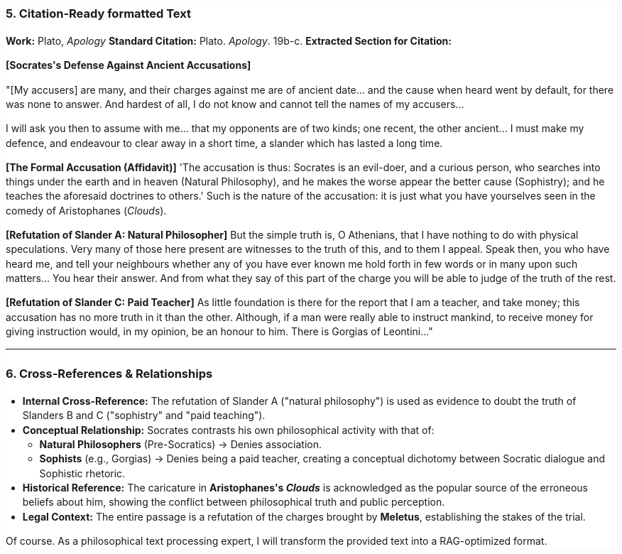 
### 5. Citation-Ready formatted Text

**Work:** Plato, *Apology*
**Standard Citation:** Plato. *Apology*. 19b-c.
**Extracted Section for Citation:**

**[Socrates's Defense Against Ancient Accusations]**

"[My accusers] are many, and their charges against me are of ancient date... and the cause when heard went by default, for there was none to answer. And hardest of all, I do not know and cannot tell the names of my accusers...

I will ask you then to assume with me... that my opponents are of two kinds; one recent, the other ancient... I must make my defence, and endeavour to clear away in a short time, a slander which has lasted a long time.

**[The Formal Accusation (Affidavit)]**
'The accusation is thus: <philosophy>Socrates</philosophy> is an evil-doer, and a curious person, who searches into things under the earth and in heaven <philosophy>(Natural Philosophy)</philosophy>, and he makes the worse appear the better cause <philosophy>(Sophistry)</philosophy>; and he teaches the aforesaid doctrines to others.' Such is the nature of the accusation: it is just what you have yourselves seen in the comedy of <philosophy>Aristophanes</philosophy> (*Clouds*).

**[Refutation of Slander A: Natural Philosopher]**
But the simple truth is, O Athenians, that I have nothing to do with physical speculations. Very many of those here present are witnesses to the truth of this, and to them I appeal. Speak then, you who have heard me, and tell your neighbours whether any of you have ever known me hold forth in few words or in many upon such matters... You hear their answer. And from what they say of this part of the charge you will be able to judge of the truth of the rest.

**[Refutation of Slander C: Paid Teacher]**
As little foundation is there for the report that I am a teacher, and take money; this accusation has no more truth in it than the other. Although, if a man were really able to instruct mankind, to receive money for giving instruction would, in my opinion, be an honour to him. There is <philosophy>Gorgias of Leontini</philosophy>..."

---

### 6. Cross-References & Relationships

*   **Internal Cross-Reference:** The refutation of Slander A ("natural philosophy") is used as evidence to doubt the truth of Slanders B and C ("sophistry" and "paid teaching").
*   **Conceptual Relationship:** Socrates contrasts his own philosophical activity with that of:
    *   **Natural Philosophers** (Pre-Socratics) → Denies association.
    *   **Sophists** (e.g., <philosophy>Gorgias</philosophy>) → Denies being a paid teacher, creating a conceptual dichotomy between Socratic dialogue and Sophistic rhetoric.
*   **Historical Reference:** The caricature in **Aristophanes's *Clouds*** is acknowledged as the popular source of the erroneous beliefs about him, showing the conflict between philosophical truth and public perception.
*   **Legal Context:** The entire passage is a refutation of the charges brought by **Meletus**, establishing the stakes of the trial.

Of course. As a philosophical text processing expert, I will transform the provided text into a RAG-optimized format.
